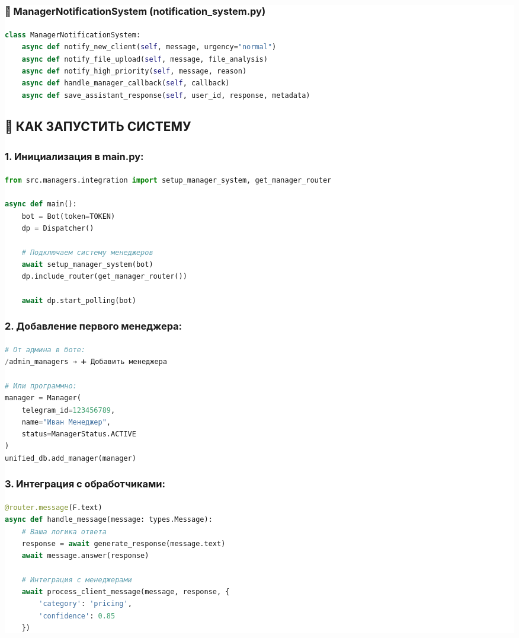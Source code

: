 ### 🔔 ManagerNotificationSystem (notification_system.py)
```python
class ManagerNotificationSystem:
    async def notify_new_client(self, message, urgency="normal")
    async def notify_file_upload(self, message, file_analysis)
    async def notify_high_priority(self, message, reason)
    async def handle_manager_callback(self, callback)
    async def save_assistant_response(self, user_id, response, metadata)
```

## 🚀 КАК ЗАПУСТИТЬ СИСТЕМУ

### 1. Инициализация в main.py:
```python
from src.managers.integration import setup_manager_system, get_manager_router

async def main():
    bot = Bot(token=TOKEN)
    dp = Dispatcher()

    # Подключаем систему менеджеров
    await setup_manager_system(bot)
    dp.include_router(get_manager_router())

    await dp.start_polling(bot)
```

### 2. Добавление первого менеджера:
```python
# От админа в боте:
/admin_managers → ➕ Добавить менеджера

# Или программно:
manager = Manager(
    telegram_id=123456789,
    name="Иван Менеджер",
    status=ManagerStatus.ACTIVE
)
unified_db.add_manager(manager)
```

### 3. Интеграция с обработчиками:
```python
@router.message(F.text)
async def handle_message(message: types.Message):
    # Ваша логика ответа
    response = await generate_response(message.text)
    await message.answer(response)

    # Интеграция с менеджерами
    await process_client_message(message, response, {
        'category': 'pricing',
        'confidence': 0.85
    })
```
